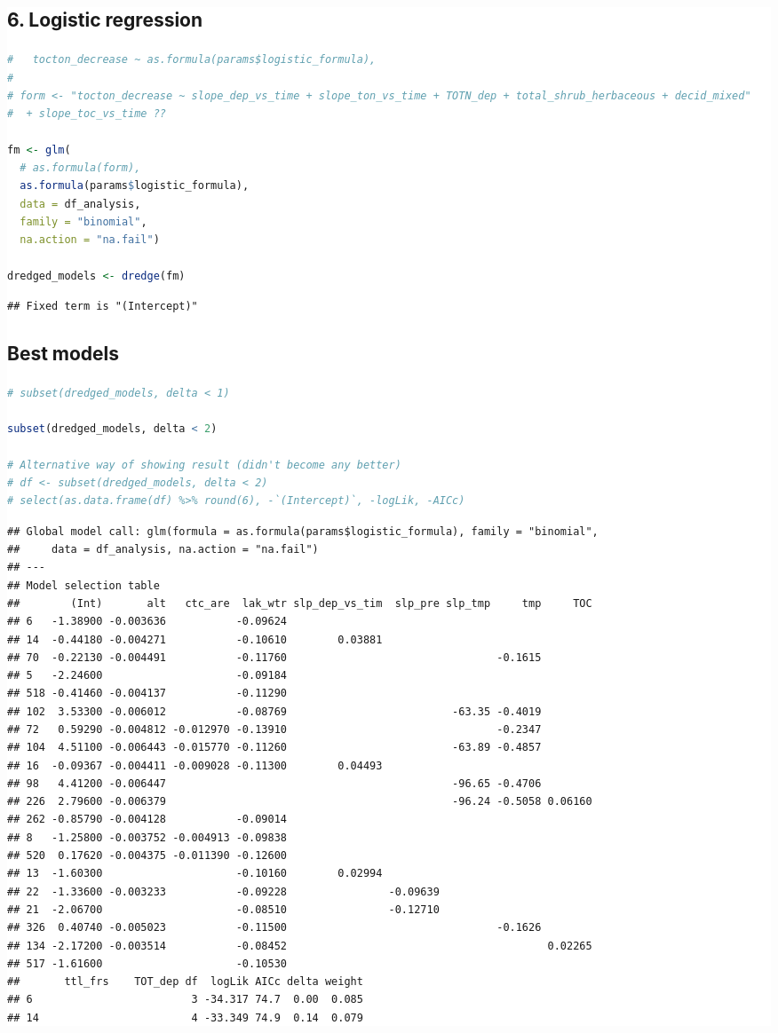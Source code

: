 

## 6. Logistic regression      

```r
#   tocton_decrease ~ as.formula(params$logistic_formula),
# 
# form <- "tocton_decrease ~ slope_dep_vs_time + slope_ton_vs_time + TOTN_dep + total_shrub_herbaceous + decid_mixed"
#  + slope_toc_vs_time ??

fm <- glm(
  # as.formula(form),
  as.formula(params$logistic_formula),
  data = df_analysis, 
  family = "binomial",
  na.action = "na.fail")

dredged_models <- dredge(fm)              
```

```
## Fixed term is "(Intercept)"
```

## Best models  

```r
# subset(dredged_models, delta < 1)

subset(dredged_models, delta < 2)

# Alternative way of showing result (didn't become any better)
# df <- subset(dredged_models, delta < 2)
# select(as.data.frame(df) %>% round(6), -`(Intercept)`, -logLik, -AICc)
```

```
## Global model call: glm(formula = as.formula(params$logistic_formula), family = "binomial", 
##     data = df_analysis, na.action = "na.fail")
## ---
## Model selection table 
##        (Int)       alt   ctc_are  lak_wtr slp_dep_vs_tim  slp_pre slp_tmp     tmp     TOC
## 6   -1.38900 -0.003636           -0.09624                                                
## 14  -0.44180 -0.004271           -0.10610        0.03881                                 
## 70  -0.22130 -0.004491           -0.11760                                 -0.1615        
## 5   -2.24600                     -0.09184                                                
## 518 -0.41460 -0.004137           -0.11290                                                
## 102  3.53300 -0.006012           -0.08769                          -63.35 -0.4019        
## 72   0.59290 -0.004812 -0.012970 -0.13910                                 -0.2347        
## 104  4.51100 -0.006443 -0.015770 -0.11260                          -63.89 -0.4857        
## 16  -0.09367 -0.004411 -0.009028 -0.11300        0.04493                                 
## 98   4.41200 -0.006447                                             -96.65 -0.4706        
## 226  2.79600 -0.006379                                             -96.24 -0.5058 0.06160
## 262 -0.85790 -0.004128           -0.09014                                                
## 8   -1.25800 -0.003752 -0.004913 -0.09838                                                
## 520  0.17620 -0.004375 -0.011390 -0.12600                                                
## 13  -1.60300                     -0.10160        0.02994                                 
## 22  -1.33600 -0.003233           -0.09228                -0.09639                        
## 21  -2.06700                     -0.08510                -0.12710                        
## 326  0.40740 -0.005023           -0.11500                                 -0.1626        
## 134 -2.17200 -0.003514           -0.08452                                         0.02265
## 517 -1.61600                     -0.10530                                                
##       ttl_frs    TOT_dep df  logLik AICc delta weight
## 6                         3 -34.317 74.7  0.00  0.085
## 14                        4 -33.349 74.9  0.14  0.079
```